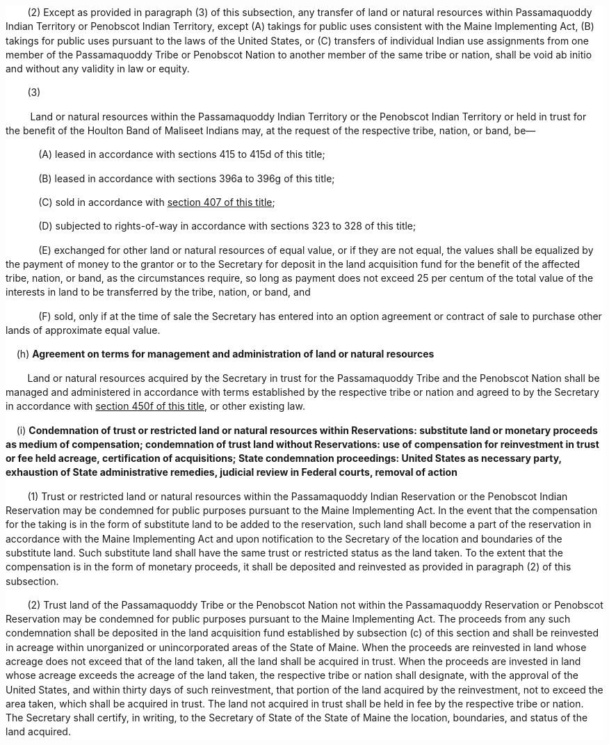         (2) Except as provided in paragraph (3) of this subsection, any transfer of land or natural resources within Passamaquoddy Indian Territory or Penobscot Indian Territory, except (A) takings for public uses consistent with the Maine Implementing Act, (B) takings for public uses pursuant to the laws of the United States, or (C) transfers of individual Indian use assignments from one member of the Passamaquoddy Tribe or Penobscot Nation to another member of the same tribe or nation, shall be void ab initio and without any validity in law or equity.

        (3)

         Land or natural resources within the Passamaquoddy Indian Territory or the Penobscot Indian Territory or held in trust for the benefit of the Houlton Band of Maliseet Indians may, at the request of the respective tribe, nation, or band, be—

            (A) leased in accordance with sections 415 to 415d of this title;

            (B) leased in accordance with sections 396a to 396g of this title;

            (C) sold in accordance with [section 407 of this title][/us/usc/t25/s407];

            (D) subjected to rights-of-way in accordance with sections 323 to 328 of this title;

            (E) exchanged for other land or natural resources of equal value, or if they are not equal, the values shall be equalized by the payment of money to the grantor or to the Secretary for deposit in the land acquisition fund for the benefit of the affected tribe, nation, or band, as the circumstances require, so long as payment does not exceed 25 per centum of the total value of the interests in land to be transferred by the tribe, nation, or band, and

            (F) sold, only if at the time of sale the Secretary has entered into an option agreement or contract of sale to purchase other lands of approximate equal value.

    (h) __Agreement on terms for management and administration of land or natural resources__ 

        Land or natural resources acquired by the Secretary in trust for the Passamaquoddy Tribe and the Penobscot Nation shall be managed and administered in accordance with terms established by the respective tribe or nation and agreed to by the Secretary in accordance with [section 450f of this title][/us/usc/t25/s450f], or other existing law.

    (i) __Condemnation of trust or restricted land or natural resources within Reservations: substitute land or monetary proceeds as medium of compensation; condemnation of trust land without Reservations: use of compensation for reinvestment in trust or fee held acreage, certification of acquisitions; State condemnation proceedings: United States as necessary party, exhaustion of State administrative remedies, judicial review in Federal courts, removal of action__ 

        (1) Trust or restricted land or natural resources within the Passamaquoddy Indian Reservation or the Penobscot Indian Reservation may be condemned for public purposes pursuant to the Maine Implementing Act. In the event that the compensation for the taking is in the form of substitute land to be added to the reservation, such land shall become a part of the reservation in accordance with the Maine Implementing Act and upon notification to the Secretary of the location and boundaries of the substitute land. Such substitute land shall have the same trust or restricted status as the land taken. To the extent that the compensation is in the form of monetary proceeds, it shall be deposited and reinvested as provided in paragraph (2) of this subsection.

        (2) Trust land of the Passamaquoddy Tribe or the Penobscot Nation not within the Passamaquoddy Reservation or Penobscot Reservation may be condemned for public purposes pursuant to the Maine Implementing Act. The proceeds from any such condemnation shall be deposited in the land acquisition fund established by subsection (c) of this section and shall be reinvested in acreage within unorganized or unincorporated areas of the State of Maine. When the proceeds are reinvested in land whose acreage does not exceed that of the land taken, all the land shall be acquired in trust. When the proceeds are invested in land whose acreage exceeds the acreage of the land taken, the respective tribe or nation shall designate, with the approval of the United States, and within thirty days of such reinvestment, that portion of the land acquired by the reinvestment, not to exceed the area taken, which shall be acquired in trust. The land not acquired in trust shall be held in fee by the respective tribe or nation. The Secretary shall certify, in writing, to the Secretary of State of the State of Maine the location, boundaries, and status of the land acquired.


[/us/usc/t25/s1733]: https://publicdocs.github.io/go/links?ns=uslm&ref=%2Fus%2Fusc%2Ft25%2Fs1733
[/us/usc/t25/s162a]: https://publicdocs.github.io/go/links?ns=uslm&ref=%2Fus%2Fusc%2Ft25%2Fs162a
[/us/usc/t25/s1725/d/2]: https://publicdocs.github.io/go/links?ns=uslm&ref=%2Fus%2Fusc%2Ft25%2Fs1725%2Fd%2F2
[/us/usc/t25/s1733]: https://publicdocs.github.io/go/links?ns=uslm&ref=%2Fus%2Fusc%2Ft25%2Fs1733
[/us/usc/t25/s177]: https://publicdocs.github.io/go/links?ns=uslm&ref=%2Fus%2Fusc%2Ft25%2Fs177
[/us/usc/t25/s177]: https://publicdocs.github.io/go/links?ns=uslm&ref=%2Fus%2Fusc%2Ft25%2Fs177
[/us/usc/t25/s407]: https://publicdocs.github.io/go/links?ns=uslm&ref=%2Fus%2Fusc%2Ft25%2Fs407
[/us/usc/t25/s450f]: https://publicdocs.github.io/go/links?ns=uslm&ref=%2Fus%2Fusc%2Ft25%2Fs450f
[/us/pl/96/420/s5]: https://publicdocs.github.io/go/links?ns=uslm&ref=%2Fus%2Fpl%2F96%2F420%2Fs5
[/us/stat/94/1788]: https://publicdocs.github.io/go/links?ns=uslm&ref=%2Fus%2Fstat%2F94%2F1788
[/us/act/1888-08-01/s1]: https://publicdocs.github.io/go/links?ns=uslm&ref=%2Fus%2Fact%2F1888-08-01%2Fs1
[/us/stat/25/357]: https://publicdocs.github.io/go/links?ns=uslm&ref=%2Fus%2Fstat%2F25%2F357
[/us/act/1931-02-26/s1]: https://publicdocs.github.io/go/links?ns=uslm&ref=%2Fus%2Fact%2F1931-02-26%2Fs1
[/us/stat/46/1421]: https://publicdocs.github.io/go/links?ns=uslm&ref=%2Fus%2Fstat%2F46%2F1421
[/us/pl/107/217/s5/c]: https://publicdocs.github.io/go/links?ns=uslm&ref=%2Fus%2Fpl%2F107%2F217%2Fs5%2Fc
[/us/stat/116/1303]: https://publicdocs.github.io/go/links?ns=uslm&ref=%2Fus%2Fstat%2F116%2F1303
[/us/pl/99/566]: https://publicdocs.github.io/go/links?ns=uslm&ref=%2Fus%2Fpl%2F99%2F566
[/us/stat/100/3184]: https://publicdocs.github.io/go/links?ns=uslm&ref=%2Fus%2Fstat%2F100%2F3184
[/us/usc/t25/s1724/d]: https://publicdocs.github.io/go/links?ns=uslm&ref=%2Fus%2Fusc%2Ft25%2Fs1724%2Fd
[/us/stat/94/1789]: https://publicdocs.github.io/go/links?ns=uslm&ref=%2Fus%2Fstat%2F94%2F1789
[/us/usc/t25/s1722/e]: https://publicdocs.github.io/go/links?ns=uslm&ref=%2Fus%2Fusc%2Ft25%2Fs1722%2Fe
[/us/stat/94/1787]: https://publicdocs.github.io/go/links?ns=uslm&ref=%2Fus%2Fstat%2F94%2F1787
[/us/usc/t25/s1722/a]: https://publicdocs.github.io/go/links?ns=uslm&ref=%2Fus%2Fusc%2Ft25%2Fs1722%2Fa
[/us/usc/t25/s1724]: https://publicdocs.github.io/go/links?ns=uslm&ref=%2Fus%2Fusc%2Ft25%2Fs1724
[/us/stat/94/1789]: https://publicdocs.github.io/go/links?ns=uslm&ref=%2Fus%2Fstat%2F94%2F1789
[/us/usc/t25/s162a]: https://publicdocs.github.io/go/links?ns=uslm&ref=%2Fus%2Fusc%2Ft25%2Fs162a
[/us/usc/t31/s3727]: https://publicdocs.github.io/go/links?ns=uslm&ref=%2Fus%2Fusc%2Ft31%2Fs3727
[/us/usc/t25/s1724]: https://publicdocs.github.io/go/links?ns=uslm&ref=%2Fus%2Fusc%2Ft25%2Fs1724
[/us/stat/94/1789]: https://publicdocs.github.io/go/links?ns=uslm&ref=%2Fus%2Fstat%2F94%2F1789
[/us/usc/t25/s1724/g/3]: https://publicdocs.github.io/go/links?ns=uslm&ref=%2Fus%2Fusc%2Ft25%2Fs1724%2Fg%2F3
[/us/stat/94/1791]: https://publicdocs.github.io/go/links?ns=uslm&ref=%2Fus%2Fstat%2F94%2F1791